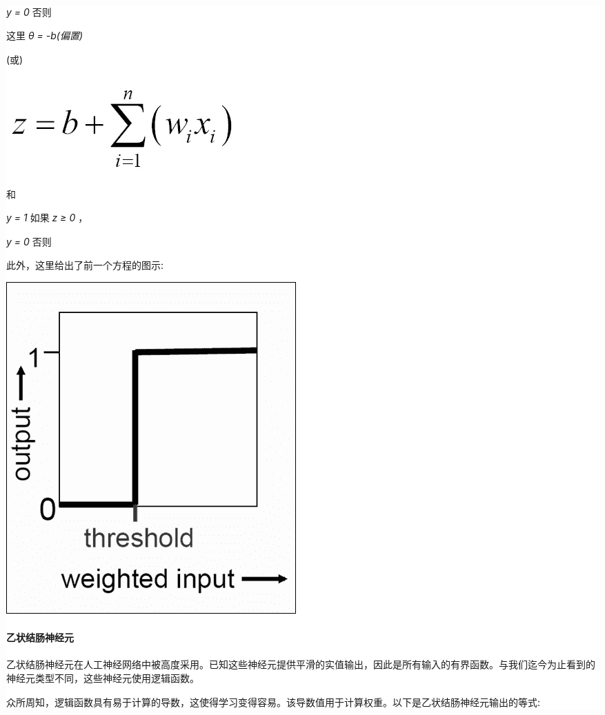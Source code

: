 *y = 0* 否则

这里 *θ = -b(偏置)*

(或)

![Binary threshold neurons](img/B03980_11_43.jpg)

和

*y = 1* 如果 *z ≥ 0* ，

*y = 0* 否则

此外，这里给出了前一个方程的图示:

![Binary threshold neurons](img/B03980_11_13.jpg)

#### 乙状结肠神经元

乙状结肠神经元在人工神经网络中被高度采用。已知这些神经元提供平滑的实值输出，因此是所有输入的有界函数。与我们迄今为止看到的神经元类型不同，这些神经元使用逻辑函数。

众所周知，逻辑函数具有易于计算的导数，这使得学习变得容易。该导数值用于计算权重。以下是乙状结肠神经元输出的等式:
